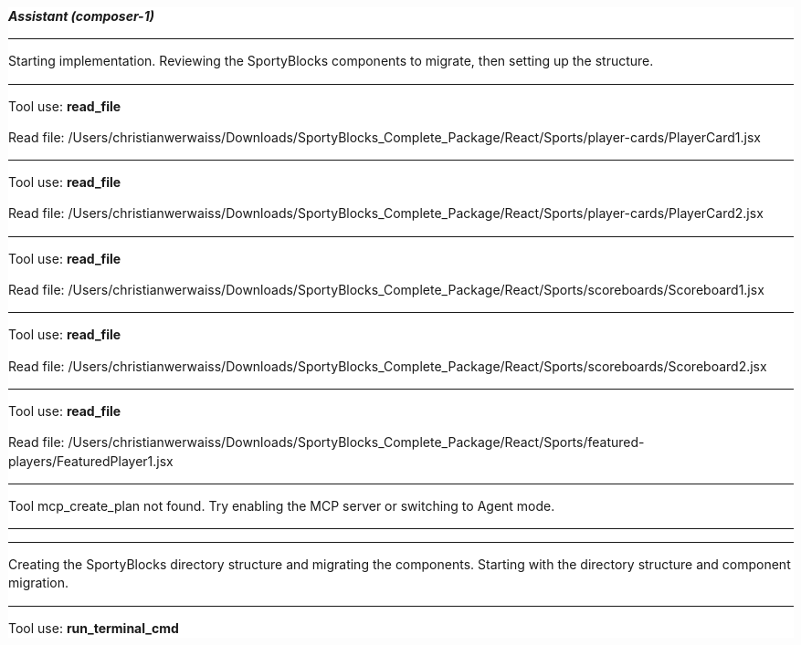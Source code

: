 _**Assistant (composer-1)**_



---


Starting implementation. Reviewing the SportyBlocks components to migrate, then setting up the structure.


---

Tool use: **read_file**

Read file: /Users/christianwerwaiss/Downloads/SportyBlocks_Complete_Package/React/Sports/player-cards/PlayerCard1.jsx

---

Tool use: **read_file**

Read file: /Users/christianwerwaiss/Downloads/SportyBlocks_Complete_Package/React/Sports/player-cards/PlayerCard2.jsx

---

Tool use: **read_file**

Read file: /Users/christianwerwaiss/Downloads/SportyBlocks_Complete_Package/React/Sports/scoreboards/Scoreboard1.jsx

---

Tool use: **read_file**

Read file: /Users/christianwerwaiss/Downloads/SportyBlocks_Complete_Package/React/Sports/scoreboards/Scoreboard2.jsx

---

Tool use: **read_file**

Read file: /Users/christianwerwaiss/Downloads/SportyBlocks_Complete_Package/React/Sports/featured-players/FeaturedPlayer1.jsx

---

Tool mcp_create_plan not found. Try enabling the MCP server or switching to Agent mode.

---



---

Creating the SportyBlocks directory structure and migrating the components. Starting with the directory structure and component migration.


---

Tool use: **run_terminal_cmd**
